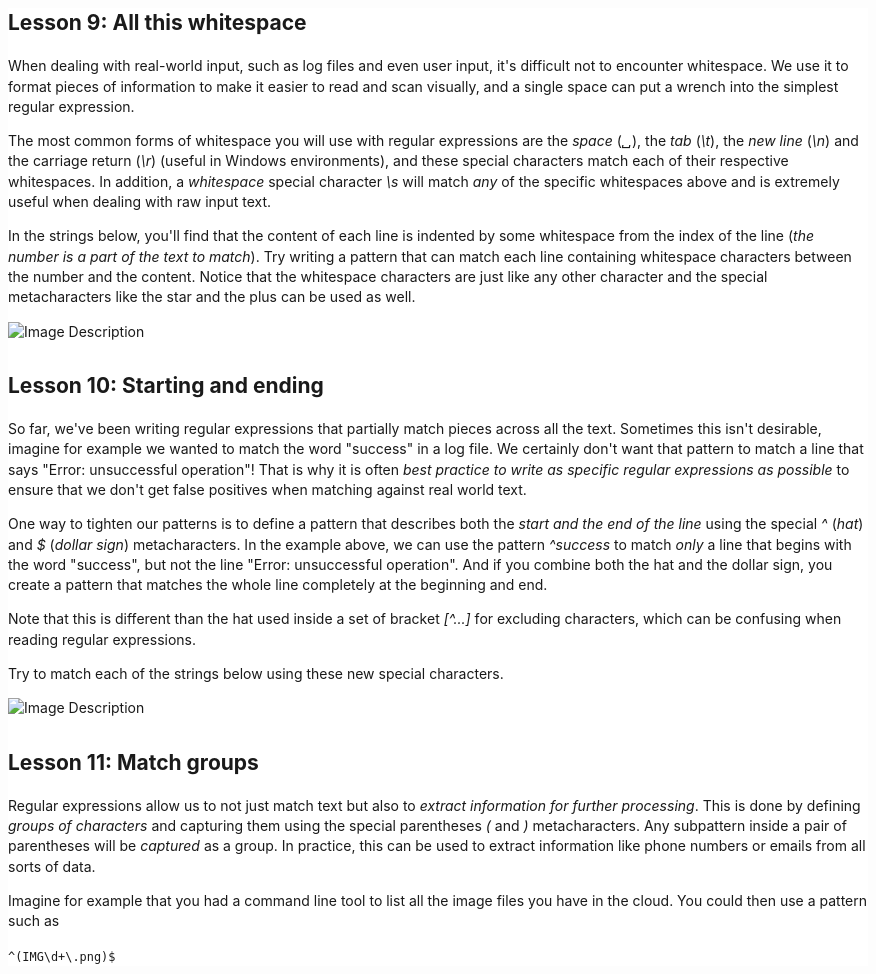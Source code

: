 ## Lesson 9: All this whitespace
When dealing with real-world input, such as log files and even user input, it's difficult not to encounter whitespace. We use it to format pieces of information to make it easier to read and scan visually, and a single space can put a wrench into the simplest regular expression.

The most common forms of whitespace you will use with regular expressions are the _space_ (_␣_), the _tab_ (_\t_), the _new line_ (_\n_) and the carriage return (_\r_) (useful in Windows environments), and these special characters match each of their respective whitespaces. In addition, a _whitespace_ special character _\s_ will match _any_ of the specific whitespaces above and is extremely useful when dealing with raw input text.

In the strings below, you'll find that the content of each line is indented by some whitespace from the index of the line (_the number is a part of the text to match_). Try writing a pattern that can match each line containing whitespace characters between the number and the content. Notice that the whitespace characters are just like any other character and the special metacharacters like the star and the plus can be used as well.

![Image Description](/images/Pasted%20image%2020250425185816.png)

## Lesson 10: Starting and ending
So far, we've been writing regular expressions that partially match pieces across all the text. Sometimes this isn't desirable, imagine for example we wanted to match the word "success" in a log file. We certainly don't want that pattern to match a line that says "Error: unsuccessful operation"! That is why it is often _best practice to write as specific regular expressions as possible_ to ensure that we don't get false positives when matching against real world text.

One way to tighten our patterns is to define a pattern that describes both the _start and the end of the line_ using the special _^_ (_hat_) and _$_ (_dollar sign_) metacharacters. In the example above, we can use the pattern _^success_ to match _only_ a line that begins with the word "success", but not the line "Error: unsuccessful operation". And if you combine both the hat and the dollar sign, you create a pattern that matches the whole line completely at the beginning and end.

Note that this is different than the hat used inside a set of bracket _[^...]_ for excluding characters, which can be confusing when reading regular expressions.

Try to match each of the strings below using these new special characters.

![Image Description](/images/Pasted%20image%2020250425190234.png)


## Lesson 11: Match groups

Regular expressions allow us to not just match text but also to _extract information for further processing_. This is done by defining _groups of characters_ and capturing them using the special parentheses _(_ and _)_ metacharacters. Any subpattern inside a pair of parentheses will be _captured_ as a group. In practice, this can be used to extract information like phone numbers or emails from all sorts of data.

Imagine for example that you had a command line tool to list all the image files you have in the cloud. You could then use a pattern such as 

`^(IMG\d+\.png)$`
